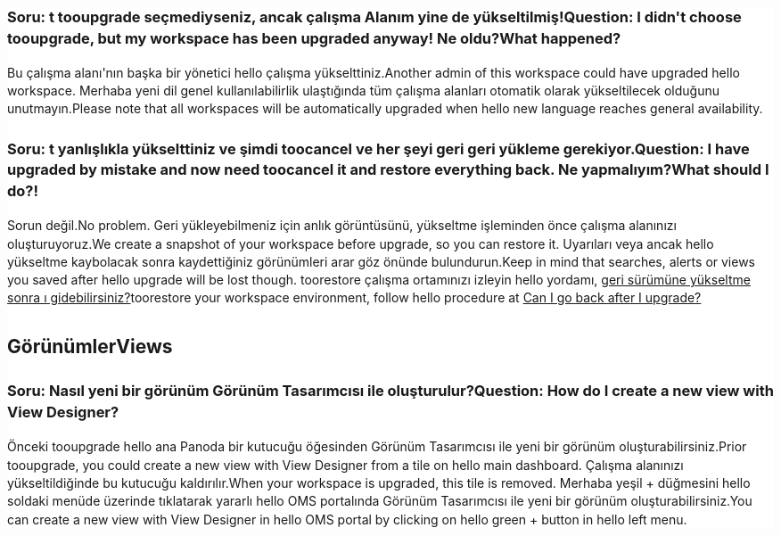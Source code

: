 ### <a name="question-i-didnt-choose-tooupgrade-but-my-workspace-has-been-upgraded-anyway-what-happened"></a><span data-ttu-id="15875-195">Soru: t tooupgrade seçmediyseniz, ancak çalışma Alanım yine de yükseltilmiş!</span><span class="sxs-lookup"><span data-stu-id="15875-195">Question: I didn't choose tooupgrade, but my workspace has been upgraded anyway!</span></span> <span data-ttu-id="15875-196">Ne oldu?</span><span class="sxs-lookup"><span data-stu-id="15875-196">What happened?</span></span>  
<span data-ttu-id="15875-197">Bu çalışma alanı'nın başka bir yönetici hello çalışma yükselttiniz.</span><span class="sxs-lookup"><span data-stu-id="15875-197">Another admin of this workspace could have upgraded hello workspace.</span></span> <span data-ttu-id="15875-198">Merhaba yeni dil genel kullanılabilirlik ulaştığında tüm çalışma alanları otomatik olarak yükseltilecek olduğunu unutmayın.</span><span class="sxs-lookup"><span data-stu-id="15875-198">Please note that all workspaces will be automatically upgraded when hello new language reaches general availability.</span></span>  

### <a name="question-i-have-upgraded-by-mistake-and-now-need-toocancel-it-and-restore-everything-back-what-should-i-do"></a><span data-ttu-id="15875-199">Soru: t yanlışlıkla yükselttiniz ve şimdi toocancel ve her şeyi geri geri yükleme gerekiyor.</span><span class="sxs-lookup"><span data-stu-id="15875-199">Question: I have upgraded by mistake and now need toocancel it and restore everything back.</span></span> <span data-ttu-id="15875-200">Ne yapmalıyım?</span><span class="sxs-lookup"><span data-stu-id="15875-200">What should I do?!</span></span>  
<span data-ttu-id="15875-201">Sorun değil.</span><span class="sxs-lookup"><span data-stu-id="15875-201">No problem.</span></span>  <span data-ttu-id="15875-202">Geri yükleyebilmeniz için anlık görüntüsünü, yükseltme işleminden önce çalışma alanınızı oluşturuyoruz.</span><span class="sxs-lookup"><span data-stu-id="15875-202">We create a snapshot of your workspace before upgrade, so you can restore it.</span></span> <span data-ttu-id="15875-203">Uyarıları veya ancak hello yükseltme kaybolacak sonra kaydettiğiniz görünümleri arar göz önünde bulundurun.</span><span class="sxs-lookup"><span data-stu-id="15875-203">Keep in mind that searches, alerts or views you saved after hello upgrade will be lost though.</span></span>  <span data-ttu-id="15875-204">toorestore çalışma ortamınızı izleyin hello yordamı, [geri sürümüne yükseltme sonra ı gidebilirsiniz?](log-analytics-log-search-upgrade.md#can-i-go-back-after-i-upgrade)</span><span class="sxs-lookup"><span data-stu-id="15875-204">toorestore your workspace environment, follow hello procedure at [Can I go back after I upgrade?](log-analytics-log-search-upgrade.md#can-i-go-back-after-i-upgrade)</span></span>


## <a name="views"></a><span data-ttu-id="15875-205">Görünümler</span><span class="sxs-lookup"><span data-stu-id="15875-205">Views</span></span>

### <a name="question-how-do-i-create-a-new-view-with-view-designer"></a><span data-ttu-id="15875-206">Soru: Nasıl yeni bir görünüm Görünüm Tasarımcısı ile oluşturulur?</span><span class="sxs-lookup"><span data-stu-id="15875-206">Question: How do I create a new view with View Designer?</span></span>
<span data-ttu-id="15875-207">Önceki tooupgrade hello ana Panoda bir kutucuğu öğesinden Görünüm Tasarımcısı ile yeni bir görünüm oluşturabilirsiniz.</span><span class="sxs-lookup"><span data-stu-id="15875-207">Prior tooupgrade, you could create a new view with View Designer from a tile on hello main dashboard.</span></span>  <span data-ttu-id="15875-208">Çalışma alanınızı yükseltildiğinde bu kutucuğu kaldırılır.</span><span class="sxs-lookup"><span data-stu-id="15875-208">When your workspace is upgraded, this tile is removed.</span></span>  <span data-ttu-id="15875-209">Merhaba yeşil + düğmesini hello soldaki menüde üzerinde tıklatarak yararlı hello OMS portalında Görünüm Tasarımcısı ile yeni bir görünüm oluşturabilirsiniz.</span><span class="sxs-lookup"><span data-stu-id="15875-209">You can create a new view with View Designer in hello OMS portal by clicking on hello green + button in hello left menu.</span></span>
